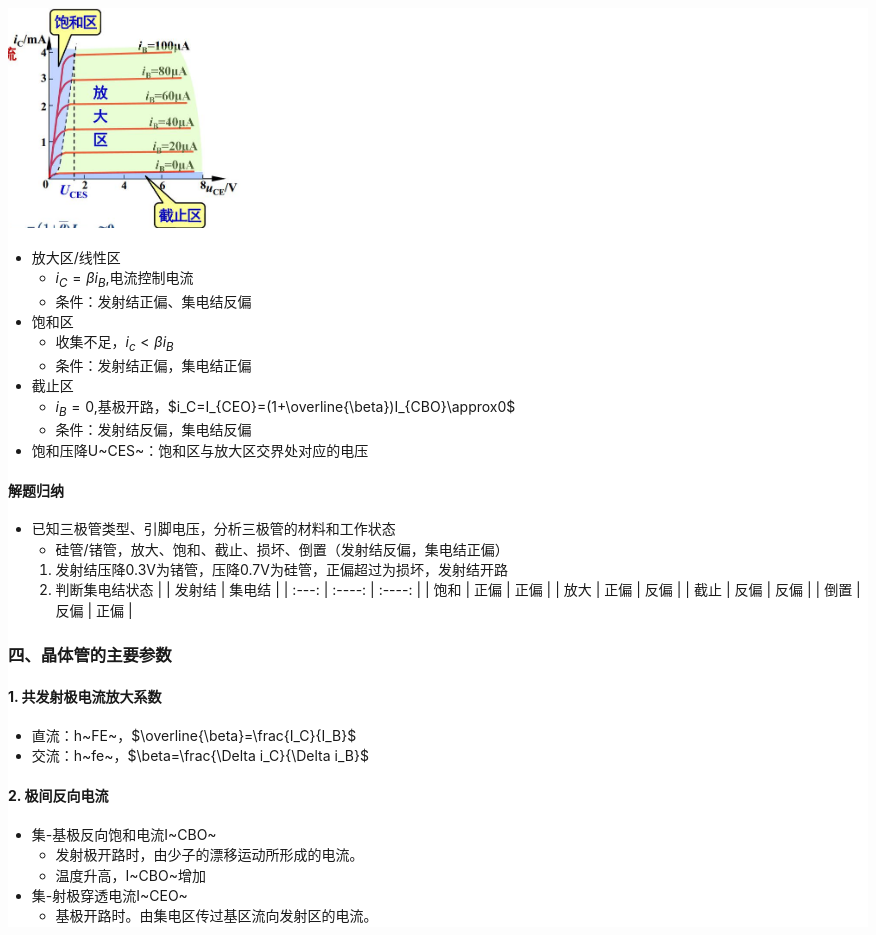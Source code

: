<img src="img/051.png" width="30%">

- 放大区/线性区
  - $i_C=\beta i_B$,电流控制电流
  - 条件：发射结正偏、集电结反偏
- 饱和区
  - 收集不足，$i_c<\beta i_B$
  - 条件：发射结正偏，集电结正偏
- 截止区
  - $i_B=0$,基极开路，$i_C=I_{CEO}=(1+\overline{\beta})I_{CBO}\approx0$
  - 条件：发射结反偏，集电结反偏
- 饱和压降U~CES~：饱和区与放大区交界处对应的电压
#### **解题归纳**
- 已知三极管类型、引脚电压，分析三极管的材料和工作状态
  - 硅管/锗管，放大、饱和、截止、损坏、倒置（发射结反偏，集电结正偏）
  1. 发射结压降0.3V为锗管，压降0.7V为硅管，正偏超过为损坏，发射结开路
  2. 判断集电结状态
      |       | 发射结 | 集电结 |
      | :---: | :----: | :----: |
      | 饱和  |  正偏  |  正偏  |
      | 放大  |  正偏  |  反偏  |
      | 截止  |  反偏  |  反偏  |
      | 倒置  |  反偏  |  正偏  |
### **四、晶体管的主要参数**
#### 1. 共发射极电流放大系数
- 直流：h~FE~，$\overline{\beta}=\frac{I_C}{I_B}$
- 交流：h~fe~，$\beta=\frac{\Delta i_C}{\Delta i_B}$
#### 2. 极间反向电流
- 集-基极反向饱和电流I~CBO~
  - 发射极开路时，由少子的漂移运动所形成的电流。
  - 温度升高，I~CBO~增加
- 集-射极穿透电流I~CEO~
  - 基极开路时。由集电区传过基区流向发射区的电流。